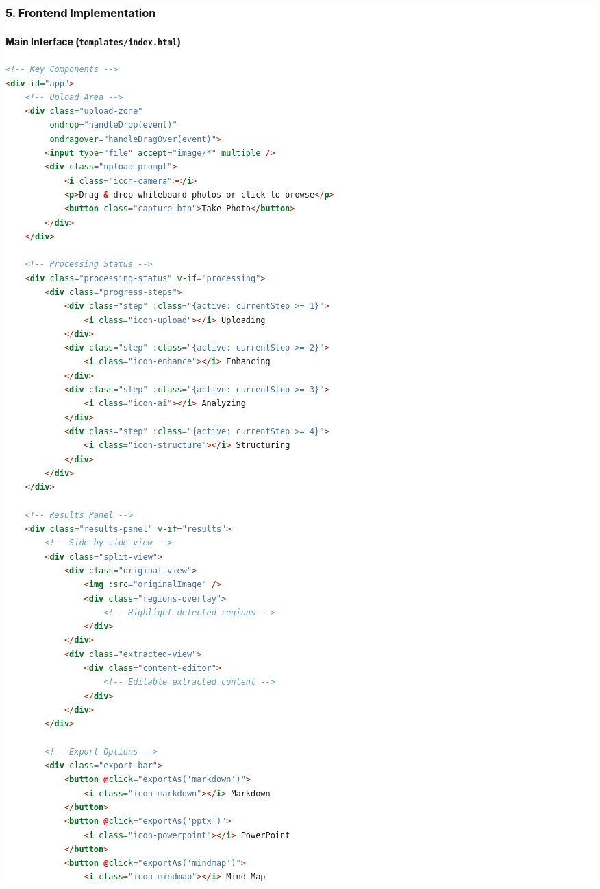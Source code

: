 ### 5. Frontend Implementation

#### Main Interface (`templates/index.html`)
```html
<!-- Key Components -->
<div id="app">
    <!-- Upload Area -->
    <div class="upload-zone" 
         ondrop="handleDrop(event)" 
         ondragover="handleDragOver(event)">
        <input type="file" accept="image/*" multiple />
        <div class="upload-prompt">
            <i class="icon-camera"></i>
            <p>Drag & drop whiteboard photos or click to browse</p>
            <button class="capture-btn">Take Photo</button>
        </div>
    </div>
    
    <!-- Processing Status -->
    <div class="processing-status" v-if="processing">
        <div class="progress-steps">
            <div class="step" :class="{active: currentStep >= 1}">
                <i class="icon-upload"></i> Uploading
            </div>
            <div class="step" :class="{active: currentStep >= 2}">
                <i class="icon-enhance"></i> Enhancing
            </div>
            <div class="step" :class="{active: currentStep >= 3}">
                <i class="icon-ai"></i> Analyzing
            </div>
            <div class="step" :class="{active: currentStep >= 4}">
                <i class="icon-structure"></i> Structuring
            </div>
        </div>
    </div>
    
    <!-- Results Panel -->
    <div class="results-panel" v-if="results">
        <!-- Side-by-side view -->
        <div class="split-view">
            <div class="original-view">
                <img :src="originalImage" />
                <div class="regions-overlay">
                    <!-- Highlight detected regions -->
                </div>
            </div>
            <div class="extracted-view">
                <div class="content-editor">
                    <!-- Editable extracted content -->
                </div>
            </div>
        </div>
        
        <!-- Export Options -->
        <div class="export-bar">
            <button @click="exportAs('markdown')">
                <i class="icon-markdown"></i> Markdown
            </button>
            <button @click="exportAs('pptx')">
                <i class="icon-powerpoint"></i> PowerPoint
            </button>
            <button @click="exportAs('mindmap')">
                <i class="icon-mindmap"></i> Mind Map
```